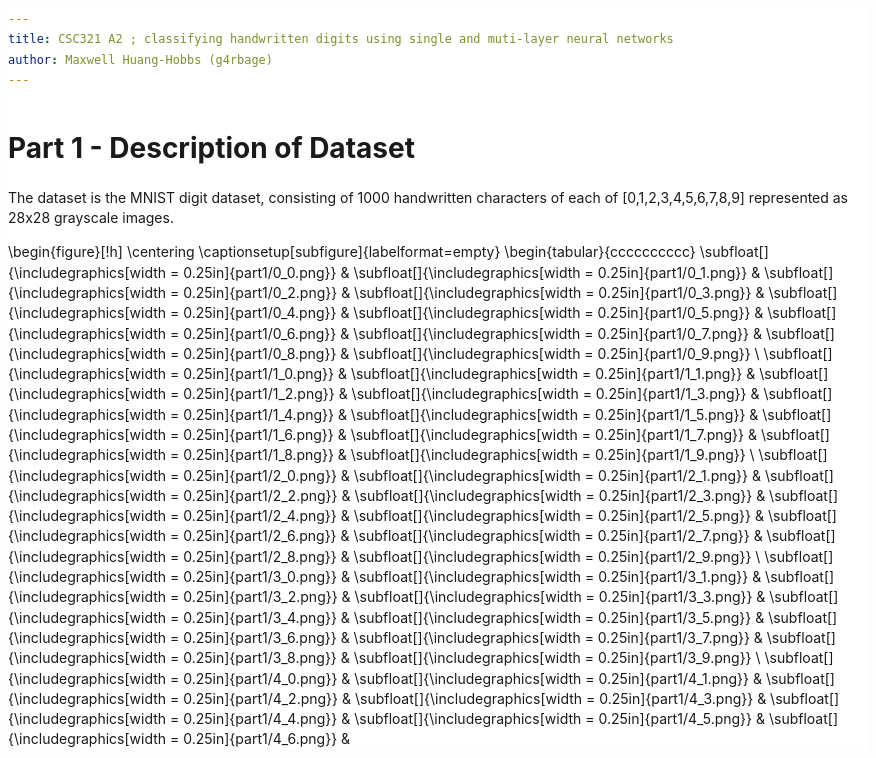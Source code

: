 ```yaml
---
title: CSC321 A2 ; classifying handwritten digits using single and muti-layer neural networks
author: Maxwell Huang-Hobbs (g4rbage)
---
```


# Part 1 - Description of Dataset

The dataset is the MNIST digit dataset, consisting of 1000 handwritten characters of each of [0,1,2,3,4,5,6,7,8,9] represented as 28x28 grayscale images. 

\begin{figure}[!h]
\centering
\captionsetup[subfigure]{labelformat=empty}
\begin{tabular}{cccccccccc}
\subfloat[]{\includegraphics[width = 0.25in]{part1/0_0.png}} &
\subfloat[]{\includegraphics[width = 0.25in]{part1/0_1.png}} &
\subfloat[]{\includegraphics[width = 0.25in]{part1/0_2.png}} &
\subfloat[]{\includegraphics[width = 0.25in]{part1/0_3.png}} &
\subfloat[]{\includegraphics[width = 0.25in]{part1/0_4.png}} &
\subfloat[]{\includegraphics[width = 0.25in]{part1/0_5.png}} &
\subfloat[]{\includegraphics[width = 0.25in]{part1/0_6.png}} &
\subfloat[]{\includegraphics[width = 0.25in]{part1/0_7.png}} &
\subfloat[]{\includegraphics[width = 0.25in]{part1/0_8.png}} &
\subfloat[]{\includegraphics[width = 0.25in]{part1/0_9.png}} \\
\subfloat[]{\includegraphics[width = 0.25in]{part1/1_0.png}} &
\subfloat[]{\includegraphics[width = 0.25in]{part1/1_1.png}} &
\subfloat[]{\includegraphics[width = 0.25in]{part1/1_2.png}} &
\subfloat[]{\includegraphics[width = 0.25in]{part1/1_3.png}} &
\subfloat[]{\includegraphics[width = 0.25in]{part1/1_4.png}} &
\subfloat[]{\includegraphics[width = 0.25in]{part1/1_5.png}} &
\subfloat[]{\includegraphics[width = 0.25in]{part1/1_6.png}} &
\subfloat[]{\includegraphics[width = 0.25in]{part1/1_7.png}} &
\subfloat[]{\includegraphics[width = 0.25in]{part1/1_8.png}} &
\subfloat[]{\includegraphics[width = 0.25in]{part1/1_9.png}} \\
\subfloat[]{\includegraphics[width = 0.25in]{part1/2_0.png}} &
\subfloat[]{\includegraphics[width = 0.25in]{part1/2_1.png}} &
\subfloat[]{\includegraphics[width = 0.25in]{part1/2_2.png}} &
\subfloat[]{\includegraphics[width = 0.25in]{part1/2_3.png}} &
\subfloat[]{\includegraphics[width = 0.25in]{part1/2_4.png}} &
\subfloat[]{\includegraphics[width = 0.25in]{part1/2_5.png}} &
\subfloat[]{\includegraphics[width = 0.25in]{part1/2_6.png}} &
\subfloat[]{\includegraphics[width = 0.25in]{part1/2_7.png}} &
\subfloat[]{\includegraphics[width = 0.25in]{part1/2_8.png}} &
\subfloat[]{\includegraphics[width = 0.25in]{part1/2_9.png}} \\
\subfloat[]{\includegraphics[width = 0.25in]{part1/3_0.png}} &
\subfloat[]{\includegraphics[width = 0.25in]{part1/3_1.png}} &
\subfloat[]{\includegraphics[width = 0.25in]{part1/3_2.png}} &
\subfloat[]{\includegraphics[width = 0.25in]{part1/3_3.png}} &
\subfloat[]{\includegraphics[width = 0.25in]{part1/3_4.png}} &
\subfloat[]{\includegraphics[width = 0.25in]{part1/3_5.png}} &
\subfloat[]{\includegraphics[width = 0.25in]{part1/3_6.png}} &
\subfloat[]{\includegraphics[width = 0.25in]{part1/3_7.png}} &
\subfloat[]{\includegraphics[width = 0.25in]{part1/3_8.png}} &
\subfloat[]{\includegraphics[width = 0.25in]{part1/3_9.png}} \\
\subfloat[]{\includegraphics[width = 0.25in]{part1/4_0.png}} &
\subfloat[]{\includegraphics[width = 0.25in]{part1/4_1.png}} &
\subfloat[]{\includegraphics[width = 0.25in]{part1/4_2.png}} &
\subfloat[]{\includegraphics[width = 0.25in]{part1/4_3.png}} &
\subfloat[]{\includegraphics[width = 0.25in]{part1/4_4.png}} &
\subfloat[]{\includegraphics[width = 0.25in]{part1/4_5.png}} &
\subfloat[]{\includegraphics[width = 0.25in]{part1/4_6.png}} &